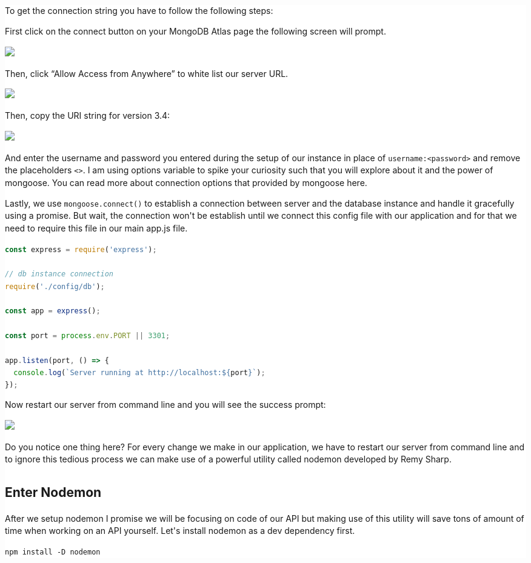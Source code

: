 To get the connection string you have to follow the following steps:

First click on the connect button on your MongoDB Atlas page the following screen will prompt.

![](https://d6vdma9166ldh.cloudfront.net/media/images/1ed9e590-2aad-47e2-989b-95bcad69e339.png)

Then, click “Allow Access from Anywhere” to white list our server URL.

![](https://d6vdma9166ldh.cloudfront.net/media/images/1434b0f6-7bde-4e3c-8a13-68fe382894e2.png)

Then, copy the URI string for version 3.4:

![](https://d6vdma9166ldh.cloudfront.net/media/images/d7458a10-1220-4c67-ac1f-eafcce4190b4.png)

And enter the username and password you entered during the setup of our instance in place of `username:<password>` and remove the placeholders `<>`. I am using options variable to spike your curiosity such that you will explore about it and the power of mongoose. You can read more about connection options that provided by mongoose here.

Lastly, we use `mongoose.connect()` to establish a connection between server and the database instance and handle it gracefully using a promise. But wait, the connection won't be establish until we connect this config file with our application and for that we need to require this file in our main app.js file.

```js
const express = require('express');

// db instance connection
require('./config/db');

const app = express();

const port = process.env.PORT || 3301;

app.listen(port, () => {
  console.log(`Server running at http://localhost:${port}`);
});
```

Now restart our server from command line and you will see the success prompt:

![](https://d6vdma9166ldh.cloudfront.net/media/images/2f7929df-6a92-4823-b48d-a7e3cffe86ee.png)

Do you notice one thing here? For every change we make in our application, we have to restart our server from command line and to ignore this tedious process we can make use of a powerful utility called nodemon developed by Remy Sharp.

## Enter Nodemon

After we setup nodemon I promise we will be focusing on code of our API but making use of this utility will save tons of amount of time when working on an API yourself. Let's install nodemon as a dev dependency first.

```shell
npm install -D nodemon
```
